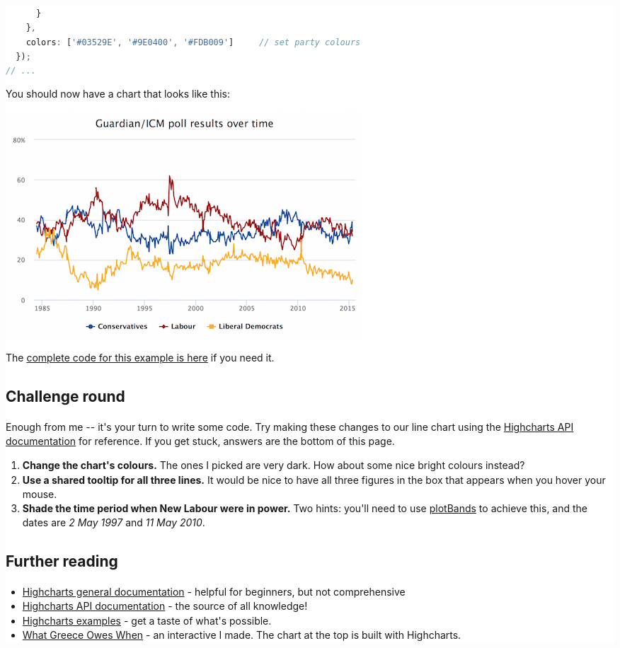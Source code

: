 ```js
      }
    },
    colors: ['#03529E', '#9E0400', '#FDB009']     // set party colours
  });
// ...
```

You should now have a chart that looks like this:

![](img/polls-chart-2.png)

The [complete code for this example is here](examples/chart2.html) if you need it.

## Challenge round

Enough from me -- it's your turn to write some code. Try making these changes to our line chart using the [Highcharts API documentation](http://api.highcharts.com/highcharts) for reference. If you get stuck, answers are the bottom of this page.

1. **Change the chart's colours.** The ones I picked are very dark. How about some nice bright colours instead?
2. **Use a shared tooltip for all three lines.** It would be nice to have all three figures in the box that appears when you hover your mouse.
3. **Shade the time period when New Labour were in power.** Two hints: you'll need to use [plotBands](http://api.highcharts.com/highcharts#yAxis.plotBands) to achieve this, and the dates are *2 May 1997* and *11 May 2010*.

## Further reading

- [Highcharts general documentation](http://www.highcharts.com/docs) - helpful for beginners, but not comprehensive
- [Highcharts API documentation](http://api.highcharts.com/highcharts) - the source of all knowledge!
- [Highcharts examples](http://www.highcharts.com/demo) - get a taste of what's possible.
- [What Greece Owes When](http://graphics.wsj.com/greece-debt-timeline/) - an interactive I made. The chart at the top is built with Highcharts.
